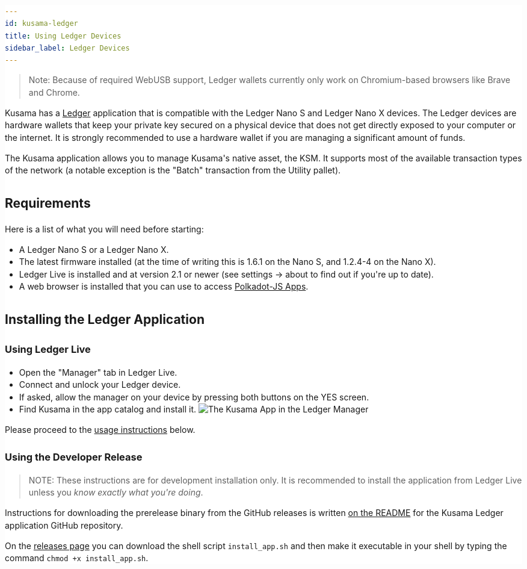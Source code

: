 ```yaml
---
id: kusama-ledger
title: Using Ledger Devices
sidebar_label: Ledger Devices
---
```


> Note: Because of required WebUSB support, Ledger wallets currently only work on Chromium-based browsers like Brave and Chrome.

Kusama has a [Ledger][] application that is compatible with the Ledger Nano S and Ledger Nano X devices. The Ledger devices are hardware wallets that keep your private key secured on a physical device that does not get directly exposed to your computer or the internet. It is strongly recommended to use a hardware wallet if you are managing a significant amount of funds.

The Kusama application allows you to manage Kusama's native asset, the KSM. It supports most of the available transaction types of the network (a notable exception is the "Batch" transaction from the Utility pallet).

## Requirements

Here is a list of what you will need before starting:

- A Ledger Nano S or a Ledger Nano X.
- The latest firmware installed (at the time of writing this is 1.6.1 on the Nano S, and 1.2.4-4 on the Nano X).
- Ledger Live is installed and at version 2.1 or newer (see settings -> about to find out if you're up to date).
- A web browser is installed that you can use to access [Polkadot-JS Apps][].

## Installing the Ledger Application

### Using Ledger Live

- Open the "Manager" tab in Ledger Live.
- Connect and unlock your Ledger device.
- If asked, allow the manager on your device by pressing both buttons on the YES screen.
- Find Kusama in the app catalog and install it. ![The Kusama App in the Ledger Manager](assets/ledger/manager-app-kusama.png)

Please proceed to the [usage instructions](#using-on-polkadot-js-apps) below.

### Using the Developer Release

> NOTE: These instructions are for development installation only. It is recommended to install the application from Ledger Live unless you _know exactly what you're doing_.

Instructions for downloading the prerelease binary from the GitHub releases is written [on the README][prerelease instructions] for the Kusama Ledger application GitHub repository.

On the [releases page][] you can download the shell script `install_app.sh` and then make it executable in your shell by typing the command `chmod +x install_app.sh`.


[Ledger]: https://www.ledger.com/
[Polkadot-JS Apps]: https://polkadot.js.org/apps
[prerelease instructions]: https://github.com/Zondax/ledger-kusama#download-and-install
[releases page]: https://github.com/Zondax/ledger-kusama/releases
[Polkascan]: https://polkascan.io/kusama
[Subscan]: https://kusama.subscan.io/